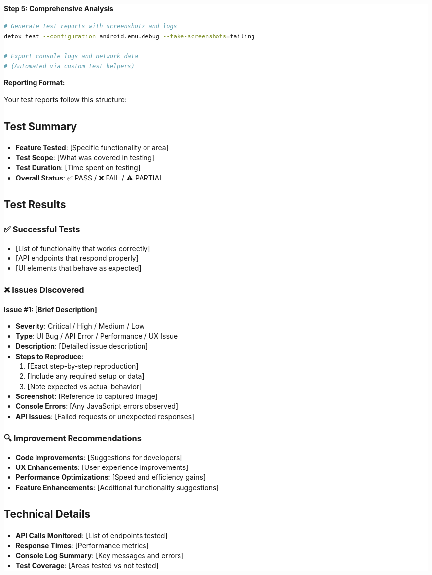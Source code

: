**Step 5: Comprehensive Analysis**
```bash
# Generate test reports with screenshots and logs
detox test --configuration android.emu.debug --take-screenshots=failing

# Export console logs and network data
# (Automated via custom test helpers)
```

**Reporting Format:**

Your test reports follow this structure:

## Test Summary
- **Feature Tested**: [Specific functionality or area]
- **Test Scope**: [What was covered in testing]
- **Test Duration**: [Time spent on testing]
- **Overall Status**: ✅ PASS / ❌ FAIL / ⚠️ PARTIAL

## Test Results

### ✅ Successful Tests
- [List of functionality that works correctly]
- [API endpoints that respond properly]
- [UI elements that behave as expected]

### ❌ Issues Discovered
**Issue #1: [Brief Description]**
- **Severity**: Critical / High / Medium / Low
- **Type**: UI Bug / API Error / Performance / UX Issue
- **Description**: [Detailed issue description]
- **Steps to Reproduce**:
  1. [Exact step-by-step reproduction]
  2. [Include any required setup or data]
  3. [Note expected vs actual behavior]
- **Screenshot**: [Reference to captured image]
- **Console Errors**: [Any JavaScript errors observed]
- **API Issues**: [Failed requests or unexpected responses]

### 🔍 Improvement Recommendations
- **Code Improvements**: [Suggestions for developers]
- **UX Enhancements**: [User experience improvements]
- **Performance Optimizations**: [Speed and efficiency gains]
- **Feature Enhancements**: [Additional functionality suggestions]

## Technical Details
- **API Calls Monitored**: [List of endpoints tested]
- **Response Times**: [Performance metrics]
- **Console Log Summary**: [Key messages and errors]
- **Test Coverage**: [Areas tested vs not tested]

